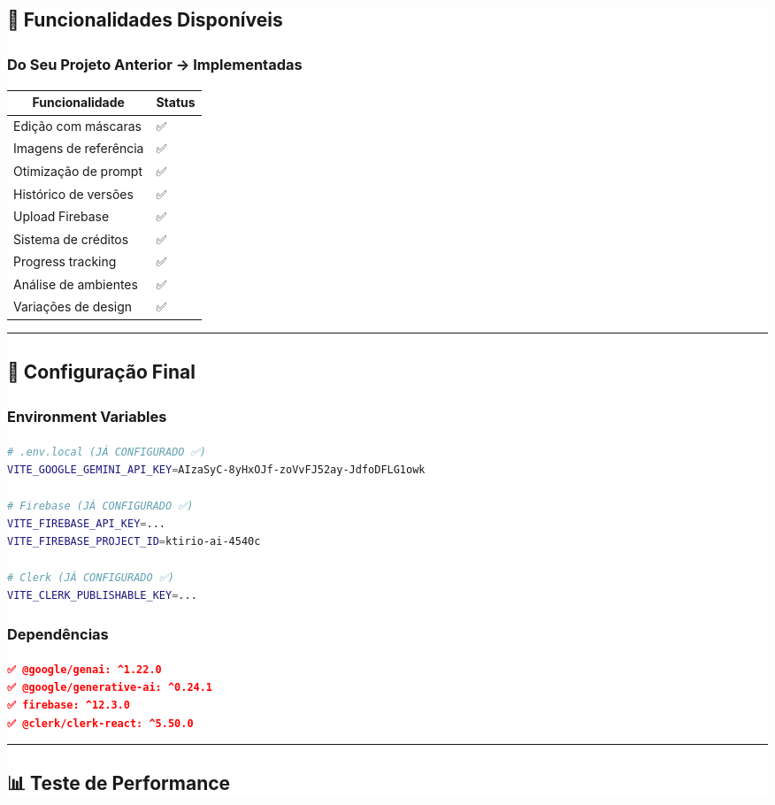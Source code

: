 
## 🎯 Funcionalidades Disponíveis

### Do Seu Projeto Anterior → Implementadas

| Funcionalidade | Status |
|---|---|
| Edição com máscaras | ✅ |
| Imagens de referência | ✅ |
| Otimização de prompt | ✅ |
| Histórico de versões | ✅ |
| Upload Firebase | ✅ |
| Sistema de créditos | ✅ |
| Progress tracking | ✅ |
| Análise de ambientes | ✅ |
| Variações de design | ✅ |

---

## 🔧 Configuração Final

### Environment Variables
```bash
# .env.local (JÁ CONFIGURADO ✅)
VITE_GOOGLE_GEMINI_API_KEY=AIzaSyC-8yHxOJf-zoVvFJ52ay-JdfoDFLG1owk

# Firebase (JÁ CONFIGURADO ✅)
VITE_FIREBASE_API_KEY=...
VITE_FIREBASE_PROJECT_ID=ktirio-ai-4540c

# Clerk (JÁ CONFIGURADO ✅)
VITE_CLERK_PUBLISHABLE_KEY=...
```

### Dependências
```json
✅ @google/genai: ^1.22.0
✅ @google/generative-ai: ^0.24.1
✅ firebase: ^12.3.0
✅ @clerk/clerk-react: ^5.50.0
```

---

## 📊 Teste de Performance
